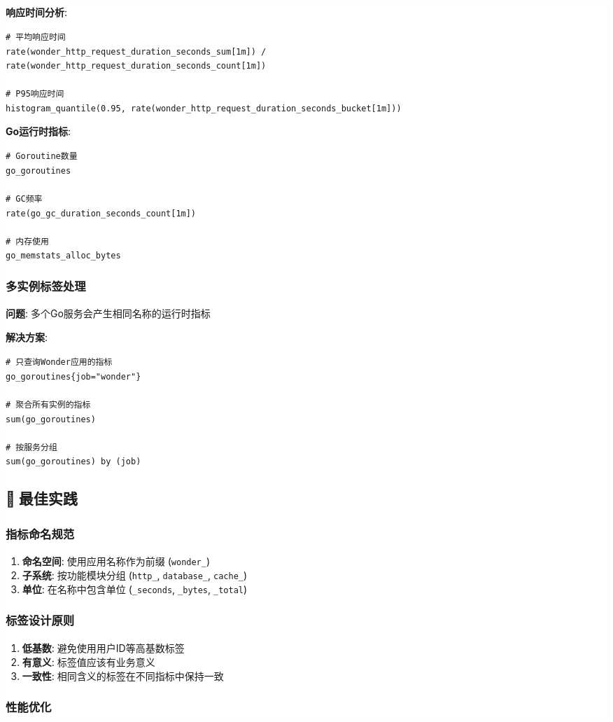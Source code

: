 **响应时间分析**:
```promql
# 平均响应时间
rate(wonder_http_request_duration_seconds_sum[1m]) /
rate(wonder_http_request_duration_seconds_count[1m])

# P95响应时间
histogram_quantile(0.95, rate(wonder_http_request_duration_seconds_bucket[1m]))
```

**Go运行时指标**:
```promql
# Goroutine数量
go_goroutines

# GC频率
rate(go_gc_duration_seconds_count[1m])

# 内存使用
go_memstats_alloc_bytes
```

### 多实例标签处理

**问题**: 多个Go服务会产生相同名称的运行时指标

**解决方案**:
```promql
# 只查询Wonder应用的指标
go_goroutines{job="wonder"}

# 聚合所有实例的指标
sum(go_goroutines)

# 按服务分组
sum(go_goroutines) by (job)
```

## 🎯 最佳实践

### 指标命名规范

1. **命名空间**: 使用应用名称作为前缀 (`wonder_`)
2. **子系统**: 按功能模块分组 (`http_`, `database_`, `cache_`)
3. **单位**: 在名称中包含单位 (`_seconds`, `_bytes`, `_total`)

### 标签设计原则

1. **低基数**: 避免使用用户ID等高基数标签
2. **有意义**: 标签值应该有业务意义
3. **一致性**: 相同含义的标签在不同指标中保持一致

### 性能优化
